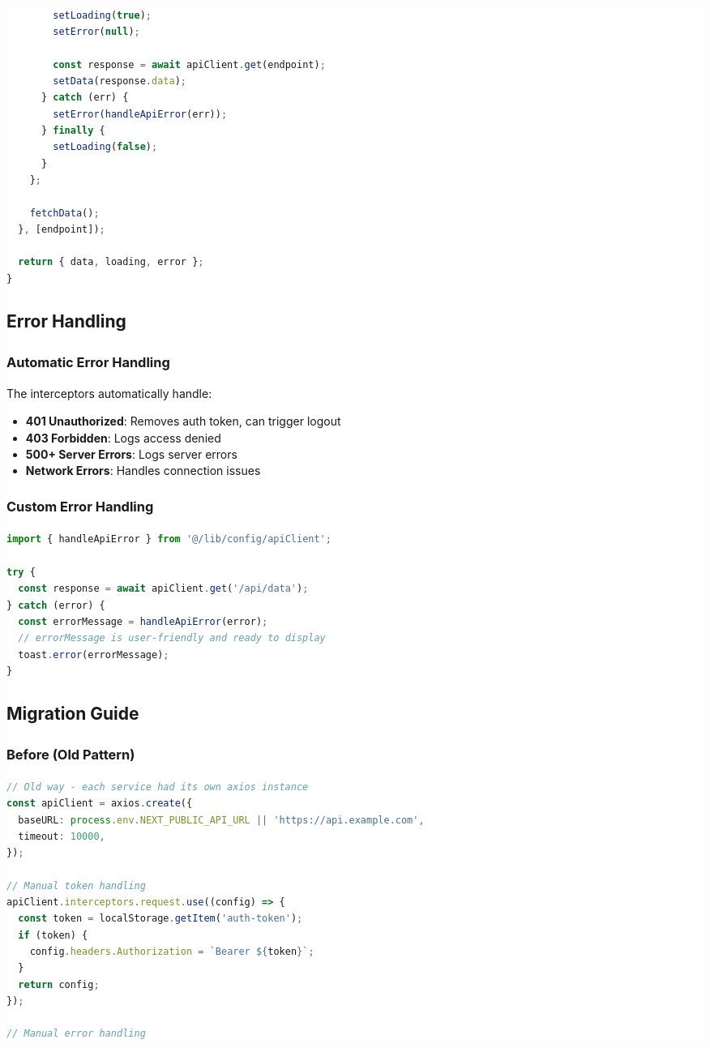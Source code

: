```typescript
        setLoading(true);
        setError(null);
        
        const response = await apiClient.get(endpoint);
        setData(response.data);
      } catch (err) {
        setError(handleApiError(err));
      } finally {
        setLoading(false);
      }
    };

    fetchData();
  }, [endpoint]);

  return { data, loading, error };
}
```

## Error Handling

### Automatic Error Handling
The interceptors automatically handle:
- **401 Unauthorized**: Removes auth token, can trigger logout
- **403 Forbidden**: Logs access denied
- **500+ Server Errors**: Logs server errors
- **Network Errors**: Handles connection issues

### Custom Error Handling
```typescript
import { handleApiError } from '@/lib/config/apiClient';

try {
  const response = await apiClient.get('/api/data');
} catch (error) {
  const errorMessage = handleApiError(error);
  // errorMessage is user-friendly and ready to display
  toast.error(errorMessage);
}
```

## Migration Guide

### Before (Old Pattern)
```typescript
// Old way - each service had its own axios instance
const apiClient = axios.create({
  baseURL: process.env.NEXT_PUBLIC_API_URL || 'https://api.example.com',
  timeout: 10000,
});

// Manual token handling
apiClient.interceptors.request.use((config) => {
  const token = localStorage.getItem('auth-token');
  if (token) {
    config.headers.Authorization = `Bearer ${token}`;
  }
  return config;
});

// Manual error handling
```